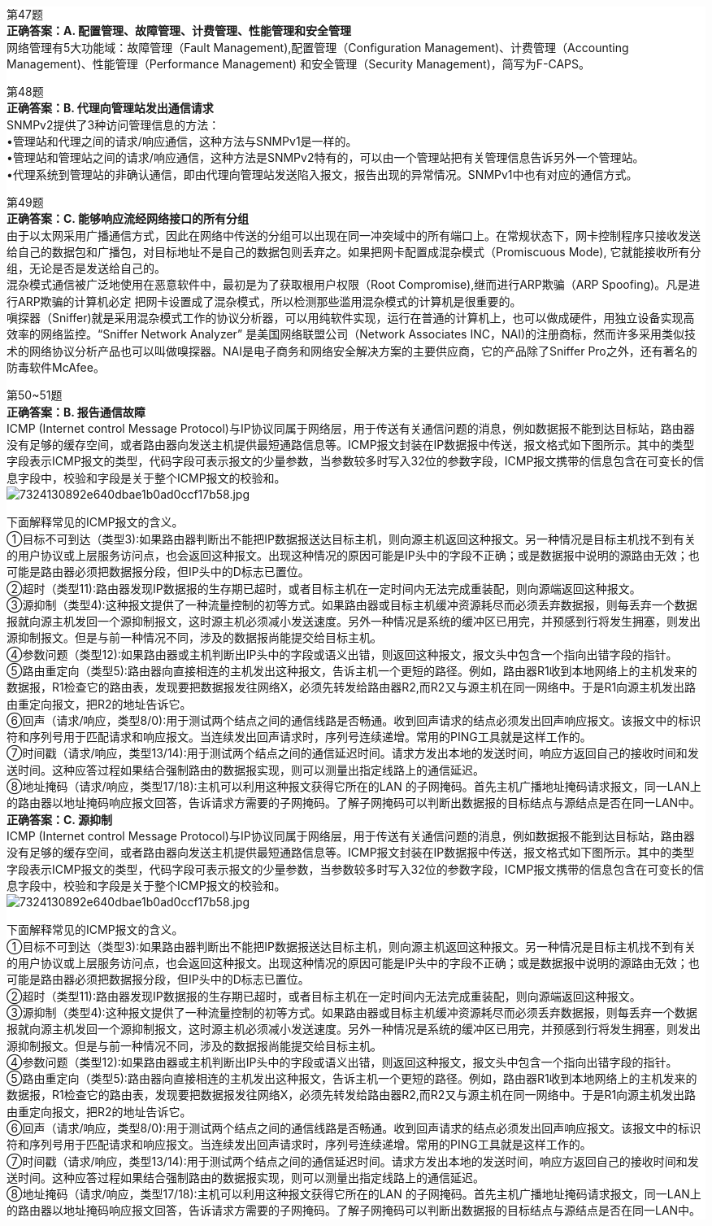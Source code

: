 第47题  
**正确答案：A. 配置管理、故障管理、计费管理、性能管理和安全管理**  
网络管理有5大功能域：故障管理（Fault Management),配置管理（Configuration Management)、计费管理（Accounting Management)、性能管理（Performance Management) 和安全管理（Security Management)，简写为F-CAPS。  
  
第48题  
**正确答案：B. 代理向管理站发出通信请求**  
SNMPv2提供了3种访问管理信息的方法：  
•管理站和代理之间的请求/响应通信，这种方法与SNMPv1是一样的。  
•管理站和管理站之间的请求/响应通信，这种方法是SNMPv2特有的，可以由一个管理站把有关管理信息告诉另外一个管理站。  
•代理系统到管理站的非确认通信，即由代理向管理站发送陷入报文，报告出现的异常情况。SNMPv1中也有对应的通信方式。  
  
第49题  
**正确答案：C. 能够响应流经网络接口的所有分组**  
由于以太网采用广播通信方式，因此在网络中传送的分组可以出现在同一冲突域中的所有端口上。在常规状态下，网卡控制程序只接收发送给自己的数据包和广播包，对目标地址不是自己的数据包则丢弃之。如果把网卡配置成混杂模式（Promiscuous Mode), 它就能接收所有分组，无论是否是发送给自己的。  
混杂模式通信被广泛地使用在恶意软件中，最初是为了获取根用户权限（Root Compromise),继而进行ARP欺骗（ARP Spoofing)。凡是进行ARP欺骗的计算机必定 把网卡设置成了混杂模式，所以检测那些滥用混杂模式的计算机是很重要的。  
嗔探器（Sniffer)就是采用混杂模式工作的协议分析器，可以用纯软件实现，运行在普通的计算机上，也可以做成硬件，用独立设备实现高效率的网络监控。“Sniffer Network Analyzer” 是美国网络联盟公司（Network Associates INC，NAI)的注册商标，然而许多采用类似技术的网络协议分析产品也可以叫做嗅探器。NAI是电子商务和网络安全解决方案的主要供应商，它的产品除了Sniffer Pro之外，还有著名的防毒软件McAfee。  
  
第50~51题  
**正确答案：B. 报告通信故障**  
ICMP (Internet control Message Protocol)与IP协议同属于网络层，用于传送有关通信问题的消息，例如数据报不能到达目标站，路由器没有足够的缓存空间，或者路由器向发送主机提供最短通路信息等。ICMP报文封装在IP数据报中传送，报文格式如下图所示。其中的类型字段表示ICMP报文的类型，代码字段可表示报文的少量参数，当参数较多时写入32位的参数字段，ICMP报文携带的信息包含在可变长的信息字段中，校验和字段是关于整个ICMP报文的校验和。  
![7324130892e640dbae1b0ad0ccf17b58.jpg][]  
  
下面解释常见的ICMP报文的含义。  
①目标不可到达（类型3):如果路由器判断出不能把IP数据报送达目标主机，则向源主机返回这种报文。另一种情况是目标主机找不到有关的用户协议或上层服务访问点，也会返回这种报文。出现这种情况的原因可能是IP头中的字段不正确；或是数据报中说明的源路由无效；也可能是路由器必须把数据报分段，但IP头中的D标志已置位。  
②超时（类型11):路由器发现IP数据报的生存期已超时，或者目标主机在一定时间内无法完成重装配，则向源端返回这种报文。  
③源抑制（类型4):这种报文提供了一种流量控制的初等方式。如果路由器或目标主机缓冲资源耗尽而必须丢弃数据报，则每丢弃一个数据报就向源主机发回一个源抑制报文，这时源主机必须减小发送速度。另外一种情况是系统的缓冲区已用完，并预感到行将发生拥塞，则发出源抑制报文。但是与前一种情况不同，涉及的数据报尚能提交给目标主机。  
④参数问题（类型12):如果路由器或主机判断出IP头中的字段或语义出错，则返回这种报文，报文头中包含一个指向出错字段的指针。  
⑤路由重定向（类型5):路由器向直接相连的主机发出这种报文，告诉主机一个更短的路径。例如，路由器R1收到本地网络上的主机发来的数据报，R1检查它的路由表，发现要把数据报发往网络X，必须先转发给路由器R2,而R2又与源主机在同一网络中。于是R1向源主机发出路由重定向报文，把R2的地址告诉它。  
⑥回声（请求/响应，类型8/0):用于测试两个结点之间的通信线路是否畅通。收到回声请求的结点必须发出回声响应报文。该报文中的标识符和序列号用于匹配请求和响应报文。当连续发出回声请求时，序列号连续递增。常用的PING工具就是这样工作的。  
⑦时间戳（请求/响应，类型13/14):用于测试两个结点之间的通信延迟时间。请求方发出本地的发送时间，响应方返回自己的接收时间和发送时间。这种应答过程如果结合强制路由的数据报实现，则可以测量出指定线路上的通信延迟。  
⑧地址掩码（请求/响应，类型17/18):主机可以利用这种报文获得它所在的LAN 的子网掩码。首先主机广播地址掩码请求报文，同一LAN上的路由器以地址掩码响应报文回答，告诉请求方需要的子网掩码。了解子网掩码可以判断出数据报的目标结点与源结点是否在同一LAN中。  
**正确答案：C. 源抑制**  
ICMP (Internet control Message Protocol)与IP协议同属于网络层，用于传送有关通信问题的消息，例如数据报不能到达目标站，路由器没有足够的缓存空间，或者路由器向发送主机提供最短通路信息等。ICMP报文封装在IP数据报中传送，报文格式如下图所示。其中的类型字段表示ICMP报文的类型，代码字段可表示报文的少量参数，当参数较多时写入32位的参数字段，ICMP报文携带的信息包含在可变长的信息字段中，校验和字段是关于整个ICMP报文的校验和。  
![7324130892e640dbae1b0ad0ccf17b58.jpg][]  
  
下面解释常见的ICMP报文的含义。  
①目标不可到达（类型3):如果路由器判断出不能把IP数据报送达目标主机，则向源主机返回这种报文。另一种情况是目标主机找不到有关的用户协议或上层服务访问点，也会返回这种报文。出现这种情况的原因可能是IP头中的字段不正确；或是数据报中说明的源路由无效；也可能是路由器必须把数据报分段，但IP头中的D标志已置位。  
②超时（类型11):路由器发现IP数据报的生存期已超时，或者目标主机在一定时间内无法完成重装配，则向源端返回这种报文。  
③源抑制（类型4):这种报文提供了一种流量控制的初等方式。如果路由器或目标主机缓冲资源耗尽而必须丢弃数据报，则每丢弃一个数据报就向源主机发回一个源抑制报文，这时源主机必须减小发送速度。另外一种情况是系统的缓冲区已用完，并预感到行将发生拥塞，则发出源抑制报文。但是与前一种情况不同，涉及的数据报尚能提交给目标主机。  
④参数问题（类型12):如果路由器或主机判断出IP头中的字段或语义出错，则返回这种报文，报文头中包含一个指向出错字段的指针。  
⑤路由重定向（类型5):路由器向直接相连的主机发出这种报文，告诉主机一个更短的路径。例如，路由器R1收到本地网络上的主机发来的数据报，R1检查它的路由表，发现要把数据报发往网络X，必须先转发给路由器R2,而R2又与源主机在同一网络中。于是R1向源主机发出路由重定向报文，把R2的地址告诉它。  
⑥回声（请求/响应，类型8/0):用于测试两个结点之间的通信线路是否畅通。收到回声请求的结点必须发出回声响应报文。该报文中的标识符和序列号用于匹配请求和响应报文。当连续发出回声请求时，序列号连续递增。常用的PING工具就是这样工作的。  
⑦时间戳（请求/响应，类型13/14):用于测试两个结点之间的通信延迟时间。请求方发出本地的发送时间，响应方返回自己的接收时间和发送时间。这种应答过程如果结合强制路由的数据报实现，则可以测量出指定线路上的通信延迟。  
⑧地址掩码（请求/响应，类型17/18):主机可以利用这种报文获得它所在的LAN 的子网掩码。首先主机广播地址掩码请求报文，同一LAN上的路由器以地址掩码响应报文回答，告诉请求方需要的子网掩码。了解子网掩码可以判断出数据报的目标结点与源结点是否在同一LAN中。  

[5733173fa91e42a0865594d39a2219ed.jpg]: https://www.xkxxkx.cn/file/exam/software/网络工程师/综合知识/第7题/5733173fa91e42a0865594d39a2219ed.jpg
[b72c0d50342c439cb9861370de63601b.jpg]: https://www.xkxxkx.cn/file/exam/software/网络工程师/综合知识/第38题/b72c0d50342c439cb9861370de63601b.jpg
[b4ebde871d9b487a983fd9d06f15b141.jpg]: https://www.xkxxkx.cn/file/exam/software/网络工程师/综合知识/第38题/b4ebde871d9b487a983fd9d06f15b141.jpg
[21cdb053888145cf8d223c2d0e385ddc.jpg]: https://www.xkxxkx.cn/file/exam/software/网络工程师/综合知识/第16题/21cdb053888145cf8d223c2d0e385ddc.jpg
[856415c20cc043a4ad03598b3ae45446.jpg]: https://www.xkxxkx.cn/file/exam/software/网络工程师/综合知识/第16题/856415c20cc043a4ad03598b3ae45446.jpg
[a5ab5d53e63143a39308d0459f298668.jpg]: https://www.xkxxkx.cn/file/exam/software/网络工程师/综合知识/第18题/a5ab5d53e63143a39308d0459f298668.jpg
[c5ad14c3a29045b390ab2166759023bf.jpg]: https://www.xkxxkx.cn/file/exam/software/网络工程师/综合知识/第18题/c5ad14c3a29045b390ab2166759023bf.jpg
[27034cc00cdf491c9207c955416dd3c6.jpg]: https://www.xkxxkx.cn/file/exam/software/网络工程师/综合知识/第24题/27034cc00cdf491c9207c955416dd3c6.jpg
[cdf9323e3b6245f181e3ecee3cec8810.jpg]: https://www.xkxxkx.cn/file/exam/software/网络工程师/综合知识/第26题/cdf9323e3b6245f181e3ecee3cec8810.jpg
[4346bc1e451d46b0b8601d6bbc67d979.jpg]: https://www.xkxxkx.cn/file/exam/software/网络工程师/综合知识/第46题/4346bc1e451d46b0b8601d6bbc67d979.jpg
[40147213811b438e96217aef7e6a0e0f.jpg]: https://www.xkxxkx.cn/file/exam/software/网络工程师/综合知识/第46题/40147213811b438e96217aef7e6a0e0f.jpg
[7324130892e640dbae1b0ad0ccf17b58.jpg]: https://www.xkxxkx.cn/file/exam/software/网络工程师/综合知识/第50题/7324130892e640dbae1b0ad0ccf17b58.jpg
[6ebd48a52cf74a94b7eea4763dc46fe0.jpg]: https://www.xkxxkx.cn/file/exam/software/网络工程师/综合知识/第61题/6ebd48a52cf74a94b7eea4763dc46fe0.jpg